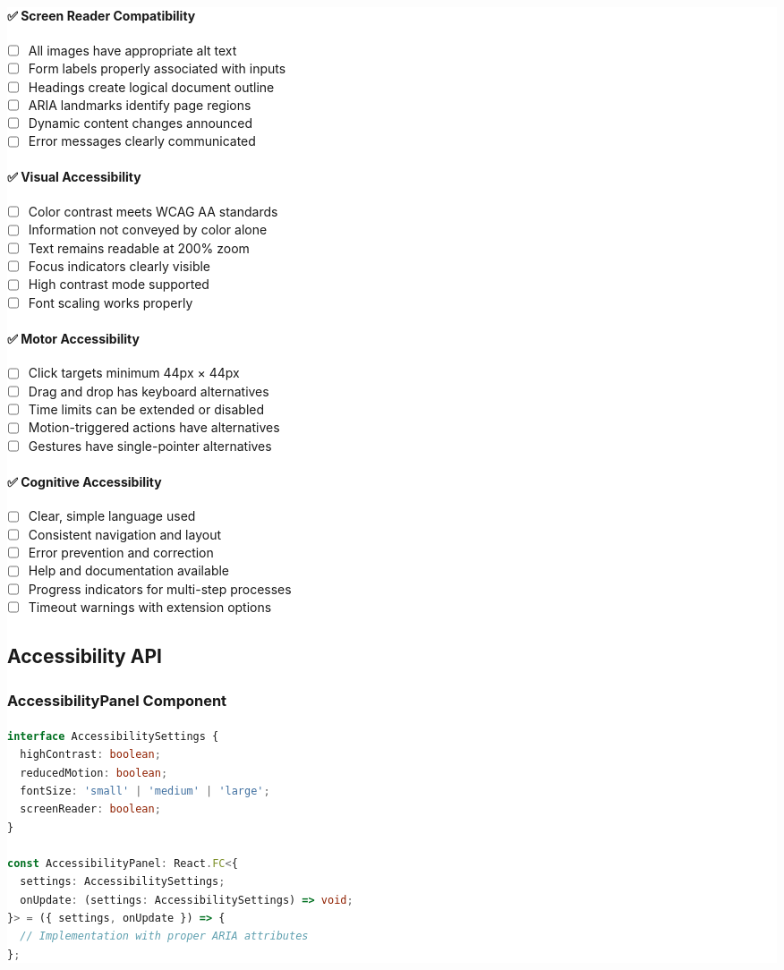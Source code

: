 #### ✅ Screen Reader Compatibility
- [ ] All images have appropriate alt text
- [ ] Form labels properly associated with inputs
- [ ] Headings create logical document outline
- [ ] ARIA landmarks identify page regions
- [ ] Dynamic content changes announced
- [ ] Error messages clearly communicated

#### ✅ Visual Accessibility
- [ ] Color contrast meets WCAG AA standards
- [ ] Information not conveyed by color alone
- [ ] Text remains readable at 200% zoom
- [ ] Focus indicators clearly visible
- [ ] High contrast mode supported
- [ ] Font scaling works properly

#### ✅ Motor Accessibility
- [ ] Click targets minimum 44px × 44px
- [ ] Drag and drop has keyboard alternatives
- [ ] Time limits can be extended or disabled
- [ ] Motion-triggered actions have alternatives
- [ ] Gestures have single-pointer alternatives

#### ✅ Cognitive Accessibility
- [ ] Clear, simple language used
- [ ] Consistent navigation and layout
- [ ] Error prevention and correction
- [ ] Help and documentation available
- [ ] Progress indicators for multi-step processes
- [ ] Timeout warnings with extension options

## Accessibility API

### AccessibilityPanel Component

```typescript
interface AccessibilitySettings {
  highContrast: boolean;
  reducedMotion: boolean;
  fontSize: 'small' | 'medium' | 'large';
  screenReader: boolean;
}

const AccessibilityPanel: React.FC<{
  settings: AccessibilitySettings;
  onUpdate: (settings: AccessibilitySettings) => void;
}> = ({ settings, onUpdate }) => {
  // Implementation with proper ARIA attributes
};
```
